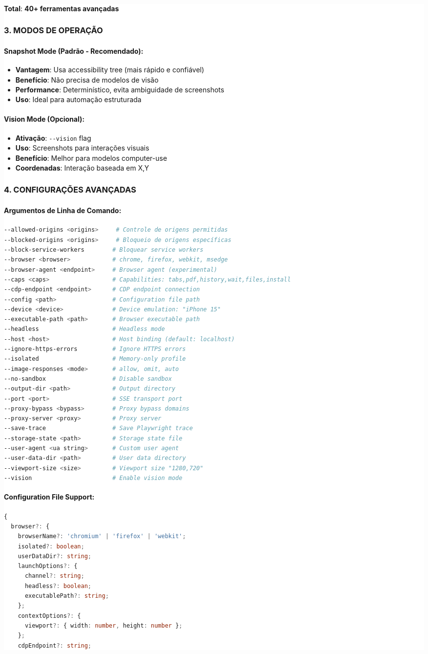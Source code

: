 **Total**: **40+ ferramentas avançadas**

### **3. MODOS DE OPERAÇÃO**

#### **Snapshot Mode (Padrão - Recomendado)**:
- **Vantagem**: Usa accessibility tree (mais rápido e confiável)
- **Benefício**: Não precisa de modelos de visão
- **Performance**: Determinístico, evita ambiguidade de screenshots
- **Uso**: Ideal para automação estruturada

#### **Vision Mode (Opcional)**:
- **Ativação**: `--vision` flag
- **Uso**: Screenshots para interações visuais
- **Benefício**: Melhor para modelos computer-use
- **Coordenadas**: Interação baseada em X,Y

### **4. CONFIGURAÇÕES AVANÇADAS**

#### **Argumentos de Linha de Comando**:
```bash
--allowed-origins <origins>     # Controle de origens permitidas
--blocked-origins <origins>     # Bloqueio de origens específicas
--block-service-workers        # Bloquear service workers
--browser <browser>            # chrome, firefox, webkit, msedge
--browser-agent <endpoint>     # Browser agent (experimental)
--caps <caps>                  # Capabilities: tabs,pdf,history,wait,files,install
--cdp-endpoint <endpoint>      # CDP endpoint connection
--config <path>                # Configuration file path
--device <device>              # Device emulation: "iPhone 15"
--executable-path <path>       # Browser executable path
--headless                     # Headless mode
--host <host>                  # Host binding (default: localhost)
--ignore-https-errors          # Ignore HTTPS errors
--isolated                     # Memory-only profile
--image-responses <mode>       # allow, omit, auto
--no-sandbox                   # Disable sandbox
--output-dir <path>            # Output directory
--port <port>                  # SSE transport port
--proxy-bypass <bypass>        # Proxy bypass domains
--proxy-server <proxy>         # Proxy server
--save-trace                   # Save Playwright trace
--storage-state <path>         # Storage state file
--user-agent <ua string>       # Custom user agent
--user-data-dir <path>         # User data directory
--viewport-size <size>         # Viewport size "1280,720"
--vision                       # Enable vision mode
```

#### **Configuration File Support**:
```typescript
{
  browser?: {
    browserName?: 'chromium' | 'firefox' | 'webkit';
    isolated?: boolean;
    userDataDir?: string;
    launchOptions?: {
      channel?: string;
      headless?: boolean;
      executablePath?: string;
    };
    contextOptions?: {
      viewport?: { width: number, height: number };
    };
    cdpEndpoint?: string;
```
